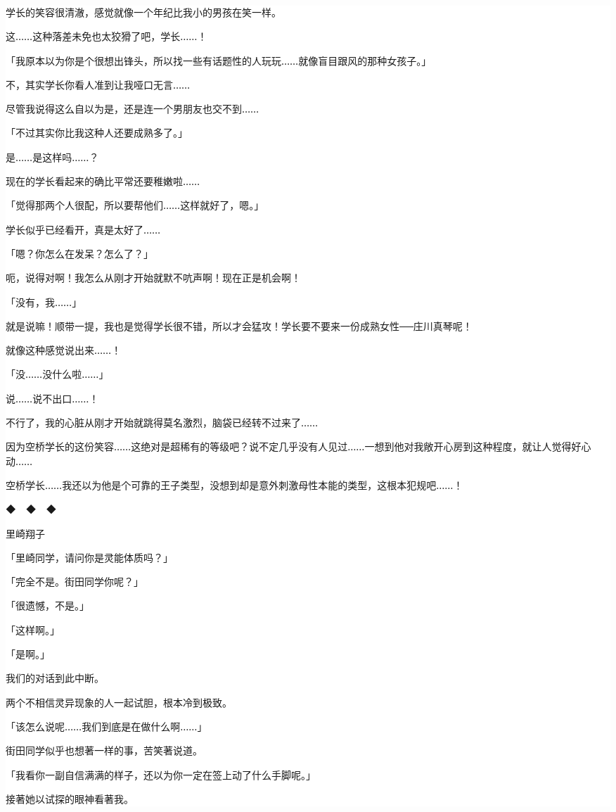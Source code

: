 学长的笑容很清澈，感觉就像一个年纪比我小的男孩在笑一样。

这……这种落差未免也太狡猾了吧，学长……！

「我原本以为你是个很想出锋头，所以找一些有话题性的人玩玩……就像盲目跟风的那种女孩子。」

不，其实学长你看人准到让我哑口无言……

尽管我说得这么自以为是，还是连一个男朋友也交不到……

「不过其实你比我这种人还要成熟多了。」

是……是这样吗……？

现在的学长看起来的确比平常还要稚嫩啦……

「觉得那两个人很配，所以要帮他们……这样就好了，嗯。」

学长似乎已经看开，真是太好了……

「嗯？你怎么在发呆？怎么了？」

呃，说得对啊！我怎么从刚才开始就默不吭声啊！现在正是机会啊！

「没有，我……」

就是说嘛！顺带一提，我也是觉得学长很不错，所以才会猛攻！学长要不要来一份成熟女性──庄川真琴呢！

就像这种感觉说出来……！

「没……没什么啦……」

说……说不出口……！

不行了，我的心脏从刚才开始就跳得莫名激烈，脑袋已经转不过来了……

因为空桥学长的这份笑容……这绝对是超稀有的等级吧？说不定几乎没有人见过……一想到他对我敞开心房到这种程度，就让人觉得好心动……

空桥学长……我还以为他是个可靠的王子类型，没想到却是意外刺激母性本能的类型，这根本犯规吧……！

◆　◆　◆

里崎翔子

「里崎同学，请问你是灵能体质吗？」

「完全不是。街田同学你呢？」

「很遗憾，不是。」

「这样啊。」

「是啊。」

我们的对话到此中断。

两个不相信灵异现象的人一起试胆，根本冷到极致。

「该怎么说呢……我们到底是在做什么啊……」

街田同学似乎也想著一样的事，苦笑著说道。

「我看你一副自信满满的样子，还以为你一定在签上动了什么手脚呢。」

接著她以试探的眼神看著我。
